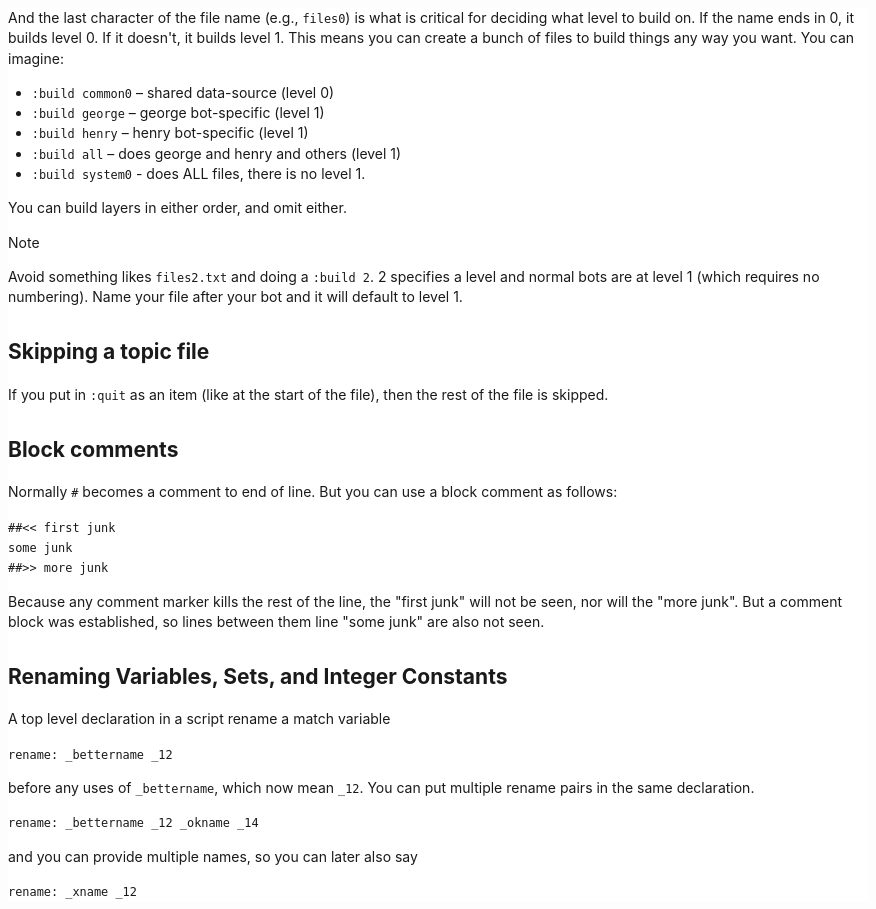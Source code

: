 And the last character of the file name (e.g., `files0`) is what is critical for deciding what level to build on. 
If the name ends in 0, it builds level 0. If it doesn't, it builds level 1. 
This means you can create a bunch of files to build things any way you want. 
You can imagine:

* `:build common0` – shared data-source (level 0)
* `:build george` – george bot-specific (level 1)
* `:build henry` – henry bot-specific (level 1)
* `:build all` – does george and henry and others (level 1)
* `:build system0` - does ALL files, there is no level 1.

You can build layers in either order, and omit either.

Note

Avoid something likes `files2.txt` and doing a `:build 2`. 
2 specifies a level and normal bots are at level 1 (which requires no numbering). 
Name your file after your bot and it will default to level 1.


## Skipping a topic file

If you put in `:quit` as an item (like at the start of the file), then the rest of the file is skipped.


## Block comments

Normally `#` becomes a comment to end of line. But you can use a block comment as
follows:

```
##<< first junk
some junk
##>> more junk
```

Because any comment marker kills the rest of the line, the "first junk" will not be seen,
nor will the "more junk". But a comment block was established, so lines between them
line "some junk" are also not seen.


## Renaming Variables, Sets, and Integer Constants

A top level declaration in a script rename a match variable

    rename: _bettername _12

before any uses of `_bettername`, which now mean `_12`. You can put multiple rename pairs
in the same declaration.

    rename: _bettername _12 _okname _14

and you can provide multiple names, so you can later also say

    rename: _xname _12
    